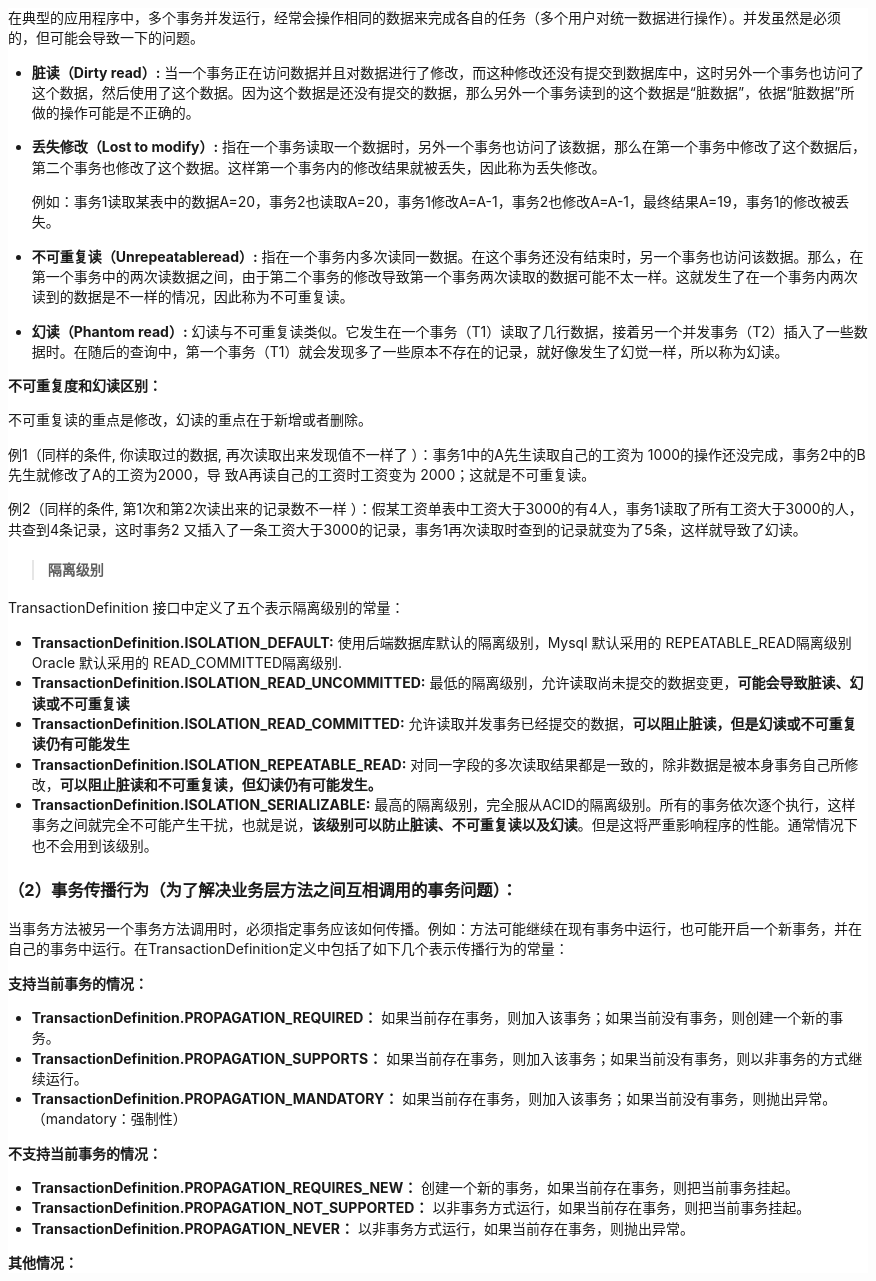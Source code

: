 在典型的应用程序中，多个事务并发运行，经常会操作相同的数据来完成各自的任务（多个用户对统一数据进行操作）。并发虽然是必须的，但可能会导致一下的问题。

- **脏读（Dirty read）:** 当一个事务正在访问数据并且对数据进行了修改，而这种修改还没有提交到数据库中，这时另外一个事务也访问了这个数据，然后使用了这个数据。因为这个数据是还没有提交的数据，那么另外一个事务读到的这个数据是“脏数据”，依据“脏数据”所做的操作可能是不正确的。

- **丢失修改（Lost to modify）:** 指在一个事务读取一个数据时，另外一个事务也访问了该数据，那么在第一个事务中修改了这个数据后，第二个事务也修改了这个数据。这样第一个事务内的修改结果就被丢失，因此称为丢失修改。

  例如：事务1读取某表中的数据A=20，事务2也读取A=20，事务1修改A=A-1，事务2也修改A=A-1，最终结果A=19，事务1的修改被丢失。

- **不可重复读（Unrepeatableread）:** 指在一个事务内多次读同一数据。在这个事务还没有结束时，另一个事务也访问该数据。那么，在第一个事务中的两次读数据之间，由于第二个事务的修改导致第一个事务两次读取的数据可能不太一样。这就发生了在一个事务内两次读到的数据是不一样的情况，因此称为不可重复读。

- **幻读（Phantom read）:** 幻读与不可重复读类似。它发生在一个事务（T1）读取了几行数据，接着另一个并发事务（T2）插入了一些数据时。在随后的查询中，第一个事务（T1）就会发现多了一些原本不存在的记录，就好像发生了幻觉一样，所以称为幻读。

**不可重复度和幻读区别：**

不可重复读的重点是修改，幻读的重点在于新增或者删除。

例1（同样的条件, 你读取过的数据, 再次读取出来发现值不一样了 ）：事务1中的A先生读取自己的工资为     1000的操作还没完成，事务2中的B先生就修改了A的工资为2000，导        致A再读自己的工资时工资变为  2000；这就是不可重复读。

例2（同样的条件, 第1次和第2次读出来的记录数不一样 ）：假某工资单表中工资大于3000的有4人，事务1读取了所有工资大于3000的人，共查到4条记录，这时事务2 又插入了一条工资大于3000的记录，事务1再次读取时查到的记录就变为了5条，这样就导致了幻读。

> #### 隔离级别

TransactionDefinition 接口中定义了五个表示隔离级别的常量：

- **TransactionDefinition.ISOLATION_DEFAULT:**	使用后端数据库默认的隔离级别，Mysql 默认采用的 REPEATABLE_READ隔离级别 Oracle 默认采用的 READ_COMMITTED隔离级别.
- **TransactionDefinition.ISOLATION_READ_UNCOMMITTED:** 最低的隔离级别，允许读取尚未提交的数据变更，**可能会导致脏读、幻读或不可重复读**
- **TransactionDefinition.ISOLATION_READ_COMMITTED:** 	允许读取并发事务已经提交的数据，**可以阻止脏读，但是幻读或不可重复读仍有可能发生**
- **TransactionDefinition.ISOLATION_REPEATABLE_READ:** 	对同一字段的多次读取结果都是一致的，除非数据是被本身事务自己所修改，**可以阻止脏读和不可重复读，但幻读仍有可能发生。**
- **TransactionDefinition.ISOLATION_SERIALIZABLE:** 	最高的隔离级别，完全服从ACID的隔离级别。所有的事务依次逐个执行，这样事务之间就完全不可能产生干扰，也就是说，**该级别可以防止脏读、不可重复读以及幻读**。但是这将严重影响程序的性能。通常情况下也不会用到该级别。



### （2）事务传播行为（为了解决业务层方法之间互相调用的事务问题）：

当事务方法被另一个事务方法调用时，必须指定事务应该如何传播。例如：方法可能继续在现有事务中运行，也可能开启一个新事务，并在自己的事务中运行。在TransactionDefinition定义中包括了如下几个表示传播行为的常量：

**支持当前事务的情况：**

- **TransactionDefinition.PROPAGATION_REQUIRED：** 如果当前存在事务，则加入该事务；如果当前没有事务，则创建一个新的事务。
- **TransactionDefinition.PROPAGATION_SUPPORTS：** 如果当前存在事务，则加入该事务；如果当前没有事务，则以非事务的方式继续运行。
- **TransactionDefinition.PROPAGATION_MANDATORY：** 如果当前存在事务，则加入该事务；如果当前没有事务，则抛出异常。（mandatory：强制性）

**不支持当前事务的情况：**

- **TransactionDefinition.PROPAGATION_REQUIRES_NEW：** 创建一个新的事务，如果当前存在事务，则把当前事务挂起。
- **TransactionDefinition.PROPAGATION_NOT_SUPPORTED：** 以非事务方式运行，如果当前存在事务，则把当前事务挂起。
- **TransactionDefinition.PROPAGATION_NEVER：** 以非事务方式运行，如果当前存在事务，则抛出异常。

**其他情况：**

